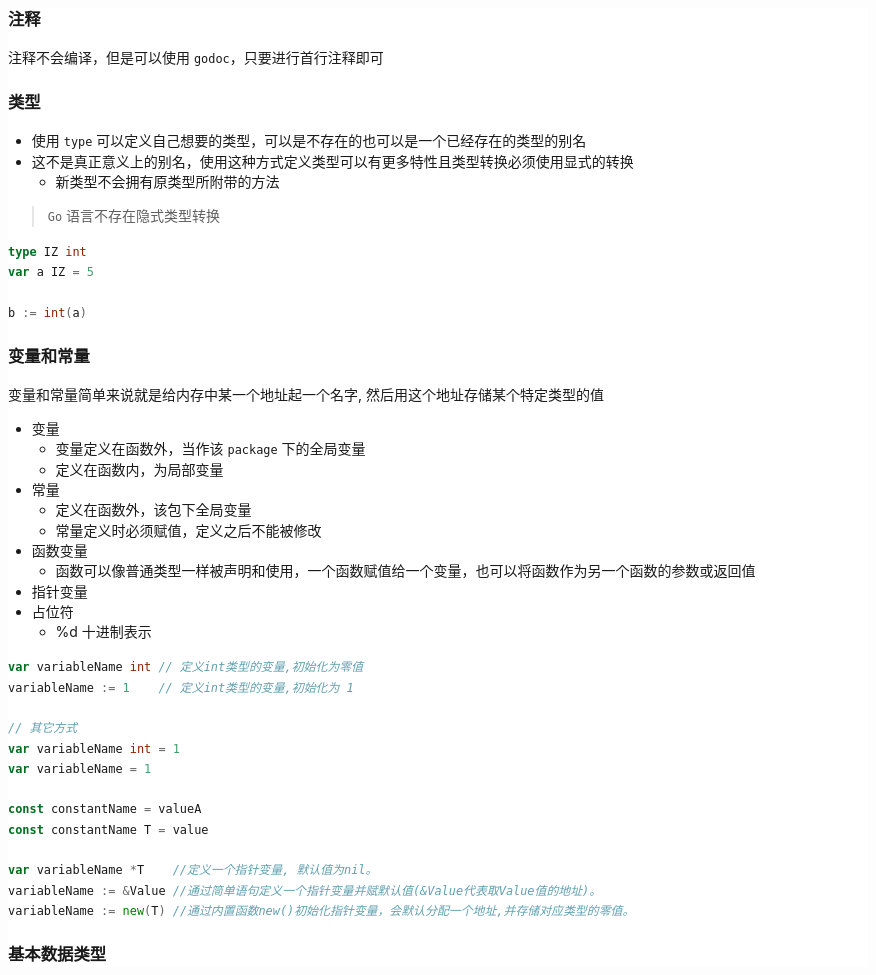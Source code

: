 ### 注释

注释不会编译，但是可以使用 `godoc`，只要进行首行注释即可

### 类型

- 使用 `type` 可以定义自己想要的类型，可以是不存在的也可以是一个已经存在的类型的别名
- 这不是真正意义上的别名，使用这种方式定义类型可以有更多特性且类型转换必须使用显式的转换
    - 新类型不会拥有原类型所附带的方法

> `Go` 语言不存在隐式类型转换

```go
type IZ int
var a IZ = 5

b := int(a)
```

### 变量和常量

变量和常量简单来说就是给内存中某一个地址起一个名字, 然后用这个地址存储某个特定类型的值

- 变量
    - 变量定义在函数外，当作该 `package` 下的全局变量
    - 定义在函数内，为局部变量
- 常量
    - 定义在函数外，该包下全局变量
    - 常量定义时必须赋值，定义之后不能被修改
- 函数变量
    - 函数可以像普通类型一样被声明和使用，一个函数赋值给一个变量，也可以将函数作为另一个函数的参数或返回值
- 指针变量
- 占位符
    - %d 十进制表示

```go
var variableName int // 定义int类型的变量,初始化为零值
variableName := 1    // 定义int类型的变量,初始化为 1

// 其它方式
var variableName int = 1
var variableName = 1

const constantName = valueA
const constantName T = value

var variableName *T    //定义一个指针变量, 默认值为nil。
variableName := &Value //通过简单语句定义一个指针变量并赋默认值(&Value代表取Value值的地址)。
variableName := new(T) //通过内置函数new()初始化指针变量，会默认分配一个地址,并存储对应类型的零值。

```

### 基本数据类型
